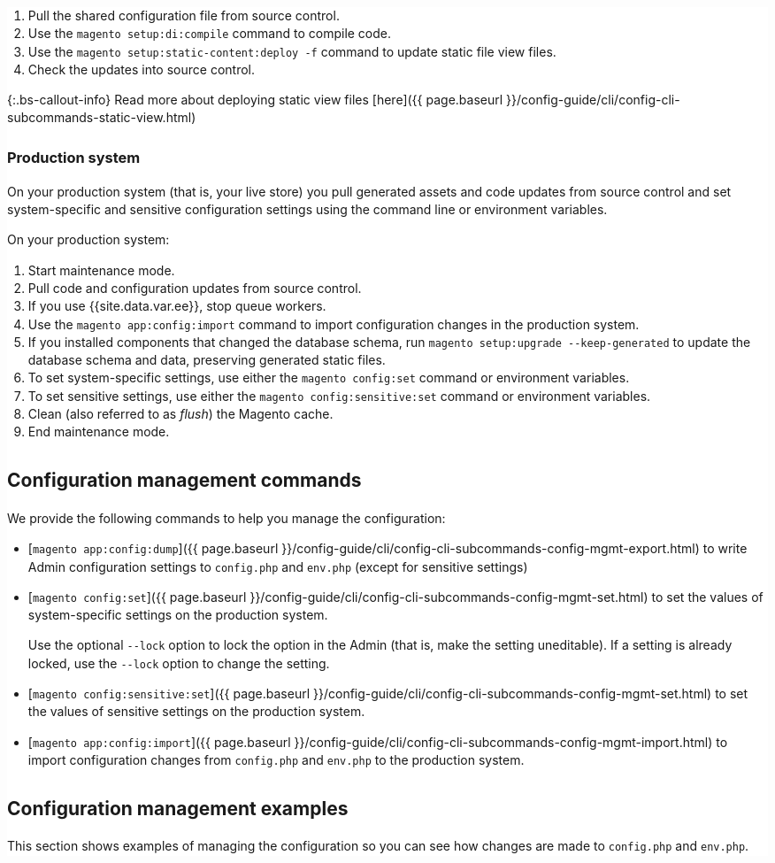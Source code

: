 1. Pull the shared configuration file from source control.
1. Use the `magento setup:di:compile` command to compile code.
1. Use the `magento setup:static-content:deploy -f` command to update static file view files.
1. Check the updates into source control.

{:.bs-callout-info}
Read more about deploying static view files [here]({{ page.baseurl }}/config-guide/cli/config-cli-subcommands-static-view.html)

### Production system

On your production system (that is, your live store) you pull generated assets and code updates from source control and set system-specific and sensitive configuration settings using the command line or environment variables.

On your production system:

1. Start maintenance mode.
1. Pull code and configuration updates from source control.
1. If you use {{site.data.var.ee}}, stop queue workers.
1. Use the `magento app:config:import` command to import configuration changes in the production system.
1. If you installed components that changed the database schema, run `magento setup:upgrade --keep-generated` to update the database schema and data, preserving generated static files.
1. To set system-specific settings, use either the `magento config:set` command or environment variables.
1. To set sensitive settings, use either the `magento config:sensitive:set` command or environment variables.
1. Clean (also referred to as _flush_) the Magento cache.
1. End maintenance mode.

## Configuration management commands

We provide the following commands to help you manage the configuration:

*  [`magento app:config:dump`]({{ page.baseurl }}/config-guide/cli/config-cli-subcommands-config-mgmt-export.html) to write Admin configuration settings to `config.php` and `env.php` (except for sensitive settings)
*  [`magento config:set`]({{ page.baseurl }}/config-guide/cli/config-cli-subcommands-config-mgmt-set.html) to set the values of system-specific settings on the production system.

   Use the optional `--lock` option to lock the option in the Admin (that is, make the setting uneditable). If a setting is already locked, use the `--lock` option to change the setting.

*  [`magento config:sensitive:set`]({{ page.baseurl }}/config-guide/cli/config-cli-subcommands-config-mgmt-set.html) to set the values of sensitive settings on the production system.
*  [`magento app:config:import`]({{ page.baseurl }}/config-guide/cli/config-cli-subcommands-config-mgmt-import.html) to import configuration changes from `config.php` and `env.php` to the production system.

## Configuration management examples

This section shows examples of managing the configuration so you can see how changes are made to `config.php` and `env.php`.
